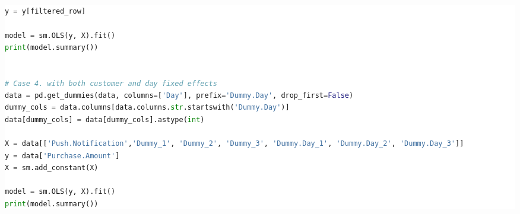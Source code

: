 ```python
y = y[filtered_row]

model = sm.OLS(y, X).fit()
print(model.summary())


# Case 4. with both customer and day fixed effects
data = pd.get_dummies(data, columns=['Day'], prefix='Dummy.Day', drop_first=False)
dummy_cols = data.columns[data.columns.str.startswith('Dummy.Day')]
data[dummy_cols] = data[dummy_cols].astype(int)

X = data[['Push.Notification','Dummy_1', 'Dummy_2', 'Dummy_3', 'Dummy.Day_1', 'Dummy.Day_2', 'Dummy.Day_3']]
y = data['Purchase.Amount']
X = sm.add_constant(X)

model = sm.OLS(y, X).fit()
print(model.summary())
```